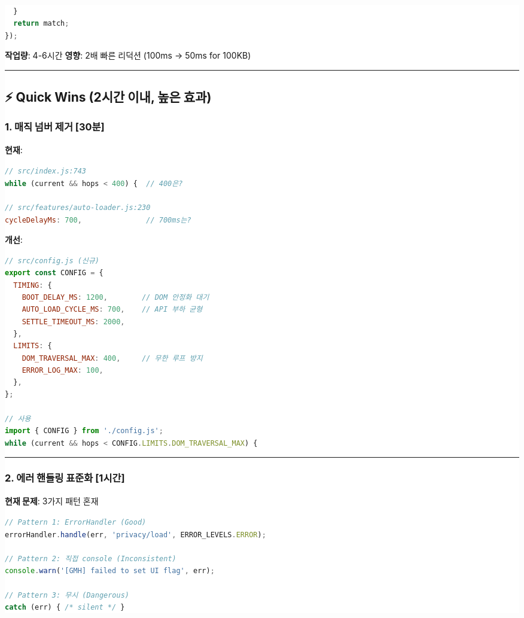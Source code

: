 ```javascript
  }
  return match;
});
```

**작업량**: 4-6시간
**영향**: 2배 빠른 리덕션 (100ms → 50ms for 100KB)

---

## ⚡ Quick Wins (2시간 이내, 높은 효과)

### 1. 매직 넘버 제거 [30분]

**현재**:
```javascript
// src/index.js:743
while (current && hops < 400) {  // 400은?

// src/features/auto-loader.js:230
cycleDelayMs: 700,               // 700ms는?
```

**개선**:
```javascript
// src/config.js (신규)
export const CONFIG = {
  TIMING: {
    BOOT_DELAY_MS: 1200,        // DOM 안정화 대기
    AUTO_LOAD_CYCLE_MS: 700,    // API 부하 균형
    SETTLE_TIMEOUT_MS: 2000,
  },
  LIMITS: {
    DOM_TRAVERSAL_MAX: 400,     // 무한 루프 방지
    ERROR_LOG_MAX: 100,
  },
};

// 사용
import { CONFIG } from './config.js';
while (current && hops < CONFIG.LIMITS.DOM_TRAVERSAL_MAX) {
```

---

### 2. 에러 핸들링 표준화 [1시간]

**현재 문제**: 3가지 패턴 혼재
```javascript
// Pattern 1: ErrorHandler (Good)
errorHandler.handle(err, 'privacy/load', ERROR_LEVELS.ERROR);

// Pattern 2: 직접 console (Inconsistent)
console.warn('[GMH] failed to set UI flag', err);

// Pattern 3: 무시 (Dangerous)
catch (err) { /* silent */ }
```
